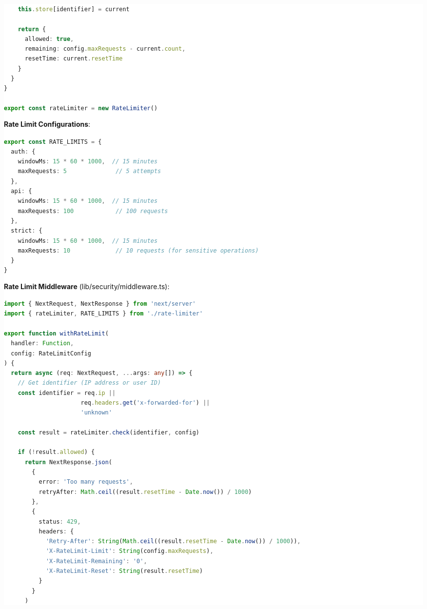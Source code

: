 ```typescript
    this.store[identifier] = current
    
    return {
      allowed: true,
      remaining: config.maxRequests - current.count,
      resetTime: current.resetTime
    }
  }
}

export const rateLimiter = new RateLimiter()
```

**Rate Limit Configurations**:
```typescript
export const RATE_LIMITS = {
  auth: {
    windowMs: 15 * 60 * 1000,  // 15 minutes
    maxRequests: 5              // 5 attempts
  },
  api: {
    windowMs: 15 * 60 * 1000,  // 15 minutes
    maxRequests: 100            // 100 requests
  },
  strict: {
    windowMs: 15 * 60 * 1000,  // 15 minutes
    maxRequests: 10             // 10 requests (for sensitive operations)
  }
}
```

**Rate Limit Middleware** (lib/security/middleware.ts):
```typescript
import { NextRequest, NextResponse } from 'next/server'
import { rateLimiter, RATE_LIMITS } from './rate-limiter'

export function withRateLimit(
  handler: Function,
  config: RateLimitConfig
) {
  return async (req: NextRequest, ...args: any[]) => {
    // Get identifier (IP address or user ID)
    const identifier = req.ip || 
                      req.headers.get('x-forwarded-for') || 
                      'unknown'
    
    const result = rateLimiter.check(identifier, config)
    
    if (!result.allowed) {
      return NextResponse.json(
        { 
          error: 'Too many requests',
          retryAfter: Math.ceil((result.resetTime - Date.now()) / 1000)
        },
        { 
          status: 429,
          headers: {
            'Retry-After': String(Math.ceil((result.resetTime - Date.now()) / 1000)),
            'X-RateLimit-Limit': String(config.maxRequests),
            'X-RateLimit-Remaining': '0',
            'X-RateLimit-Reset': String(result.resetTime)
          }
        }
      )
```

  [key: string]: {
